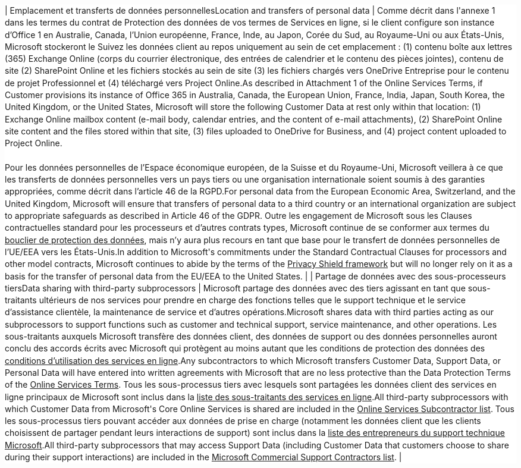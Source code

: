 | <span data-ttu-id="4bc05-172">Emplacement et transferts de données personnelles</span><span class="sxs-lookup"><span data-stu-id="4bc05-172">Location and transfers of personal data</span></span> | <span data-ttu-id="4bc05-173">Comme décrit dans l'annexe 1 dans les termes du contrat de Protection des données de vos termes de Services en ligne, si le client configure son instance d’Office 1 en Australie, Canada, l’Union européenne, France, Inde, au Japon, Corée du Sud, au Royaume-Uni ou aux États-Unis, Microsoft stockeront le Suivez les données client au repos uniquement au sein de cet emplacement : (1) contenu boîte aux lettres (365) Exchange Online (corps du courrier électronique, des entrées de calendrier et le contenu des pièces jointes), contenu de site (2) SharePoint Online et les fichiers stockés au sein de site (3) les fichiers chargés vers OneDrive Entreprise pour le contenu de projet Professionnel et (4) téléchargé vers Project Online.</span><span class="sxs-lookup"><span data-stu-id="4bc05-173">As described in Attachment 1 of the Online Services Terms, if Customer provisions its instance of Office 365 in Australia, Canada, the European Union, France, India, Japan, South Korea, the United Kingdom, or the United States, Microsoft will store the following Customer Data at rest only within that location: (1) Exchange Online mailbox content (e-mail body, calendar entries, and the content of e-mail attachments), (2) SharePoint Online site content and the files stored within that site, (3) files uploaded to OneDrive for Business, and (4) project content uploaded to Project Online.</span></span> <br><br> <span data-ttu-id="4bc05-174">Pour les données personnelles de l’Espace économique européen, de la Suisse et du Royaume-Uni, Microsoft veillera à ce que les transferts de données personnelles vers un pays tiers ou une organisation internationale soient soumis à des garanties appropriées, comme décrit dans l’article 46 de la RGPD.</span><span class="sxs-lookup"><span data-stu-id="4bc05-174">For personal data from the European Economic Area, Switzerland, and the United Kingdom, Microsoft will ensure that transfers of personal data to a third country or an international organization are subject to appropriate safeguards as described in Article 46 of the GDPR.</span></span> <span data-ttu-id="4bc05-175">Outre les engagement de Microsoft sous les Clauses contractuelles standard pour les processeurs et d’autres contrats types, Microsoft continue de se conformer aux termes du [bouclier de protection des données](https://www.privacyshield.gov/), mais n’y aura plus recours en tant que base pour le transfert de données personnelles de l’UE/EEA vers les États-Unis.</span><span class="sxs-lookup"><span data-stu-id="4bc05-175">In addition to Microsoft's commitments under the Standard Contractual Clauses for processors and other model contracts, Microsoft continues to abide by the terms of the [Privacy Shield framework](https://www.privacyshield.gov/) but will no longer rely on it as a basis for the transfer of personal data from the EU/EEA to the United States.</span></span> |
| <span data-ttu-id="4bc05-176">Partage de données avec des sous-processeurs tiers</span><span class="sxs-lookup"><span data-stu-id="4bc05-176">Data sharing with third-party subprocessors</span></span> | <span data-ttu-id="4bc05-177">Microsoft partage des données avec des tiers agissant en tant que sous-traitants ultérieurs de nos services pour prendre en charge des fonctions telles que le support technique et le service d’assistance clientèle, la maintenance de service et d’autres opérations.</span><span class="sxs-lookup"><span data-stu-id="4bc05-177">Microsoft shares data with third parties acting as our subprocessors to support functions such as customer and technical support, service maintenance, and other operations.</span></span> <span data-ttu-id="4bc05-178">Les sous-traitants auxquels Microsoft transfère des données client, des données de support ou des données personnelles auront conclu des accords écrits avec Microsoft qui protègent au moins autant que les conditions de protection des données des [conditions d’utilisation des services en ligne](https://www.microsoftvolumelicensing.com/DocumentSearch.aspx?Mode=3&DocumentTypeId=46).</span><span class="sxs-lookup"><span data-stu-id="4bc05-178">Any subcontractors to which Microsoft transfers Customer Data, Support Data, or Personal Data will have entered into written agreements with Microsoft that are no less protective than the Data Protection Terms of the [Online Services Terms](https://www.microsoftvolumelicensing.com/DocumentSearch.aspx?Mode=3&DocumentTypeId=46).</span></span> <span data-ttu-id="4bc05-179">Tous les sous-processus tiers avec lesquels sont partagées les données client des services en ligne principaux de Microsoft sont inclus dans la [liste des sous-traitants des services en ligne](https://aka.ms/Online_Serv_Subcontractor_List).</span><span class="sxs-lookup"><span data-stu-id="4bc05-179">All third-party subprocessors with which Customer Data from Microsoft's Core Online Services is shared are included in the [Online Services Subcontractor list](https://aka.ms/Online_Serv_Subcontractor_List).</span></span> <span data-ttu-id="4bc05-180">Tous les sous-processus tiers pouvant accéder aux données de prise en charge (notamment les données client que les clients choisissent de partager pendant leurs interactions de support) sont inclus dans la [liste des entrepreneurs du support technique Microsoft](https://aka.ms/servicesapprovedsuppliers).</span><span class="sxs-lookup"><span data-stu-id="4bc05-180">All third-party subprocessors that may access Support Data (including Customer Data that customers choose to share during their support interactions) are included in the [Microsoft Commercial Support Contractors list](https://aka.ms/servicesapprovedsuppliers).</span></span> |